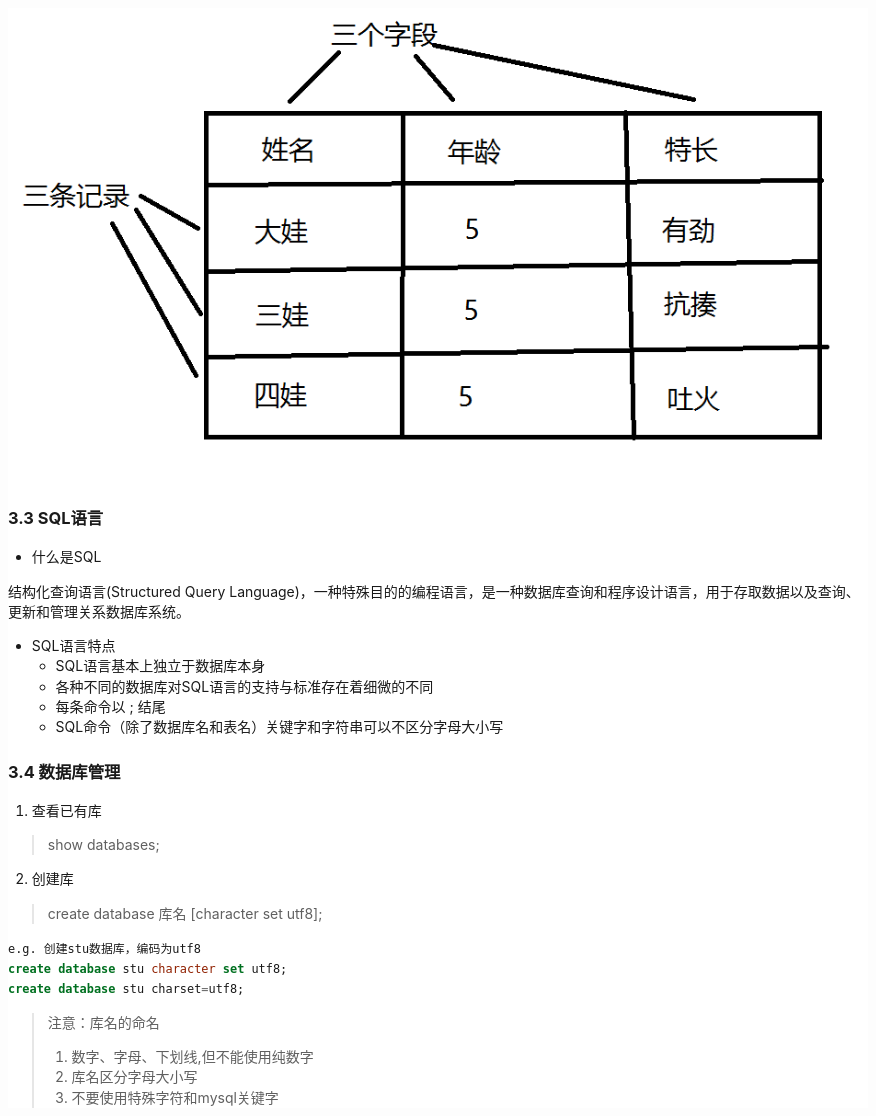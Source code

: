 ![](img/表结构.png)



### 3.3 SQL语言

* 什么是SQL

结构化查询语言(Structured Query Language)，一种特殊目的的编程语言，是一种数据库查询和程序设计语言，用于存取数据以及查询、更新和管理关系数据库系统。

* SQL语言特点
  * SQL语言基本上独立于数据库本身
  * 各种不同的数据库对SQL语言的支持与标准存在着细微的不同
  * 每条命令以 ; 结尾
  * SQL命令（除了数据库名和表名）关键字和字符串可以不区分字母大小写



### 3.4 数据库管理

1. 查看已有库

>show databases;

2. 创建库

>create database 库名 [character set utf8];

```sql
e.g. 创建stu数据库，编码为utf8
create database stu character set utf8;
create database stu charset=utf8;
```
> 注意：库名的命名
>1.  数字、字母、下划线,但不能使用纯数字
>2. 库名区分字母大小写
>3. 不要使用特殊字符和mysql关键字

